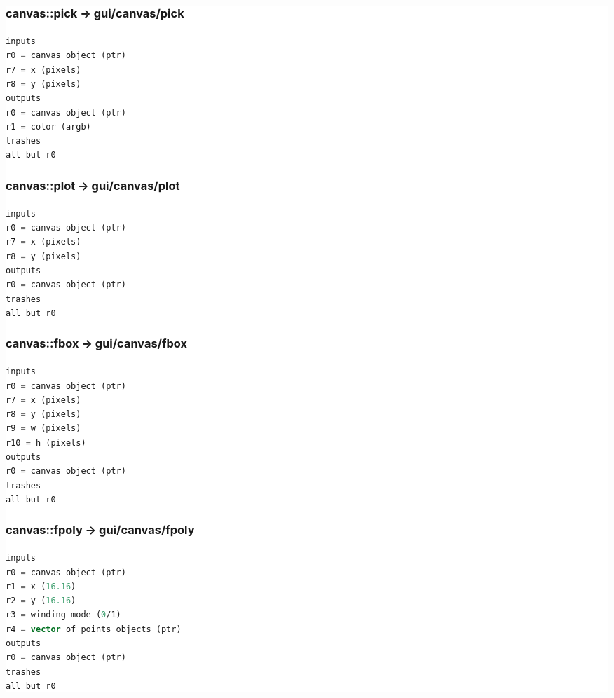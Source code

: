 ### canvas::pick -> gui/canvas/pick

```lisp
inputs
r0 = canvas object (ptr)
r7 = x (pixels)
r8 = y (pixels)
outputs
r0 = canvas object (ptr)
r1 = color (argb)
trashes
all but r0
```

### canvas::plot -> gui/canvas/plot

```lisp
inputs
r0 = canvas object (ptr)
r7 = x (pixels)
r8 = y (pixels)
outputs
r0 = canvas object (ptr)
trashes
all but r0
```

### canvas::fbox -> gui/canvas/fbox

```lisp
inputs
r0 = canvas object (ptr)
r7 = x (pixels)
r8 = y (pixels)
r9 = w (pixels)
r10 = h (pixels)
outputs
r0 = canvas object (ptr)
trashes
all but r0
```

### canvas::fpoly -> gui/canvas/fpoly

```lisp
inputs
r0 = canvas object (ptr)
r1 = x (16.16)
r2 = y (16.16)
r3 = winding mode (0/1)
r4 = vector of points objects (ptr)
outputs
r0 = canvas object (ptr)
trashes
all but r0
```
